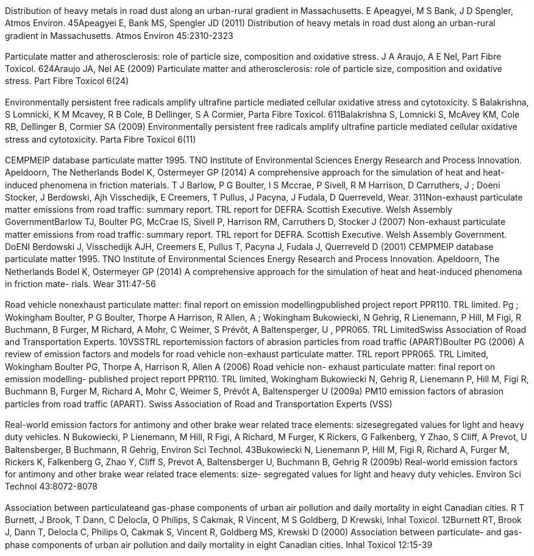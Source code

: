 Distribution of heavy metals in road dust along an urban-rural gradient in Massachusetts. E Apeagyei, M S Bank, J D Spengler, Atmos Environ. 45Apeagyei E, Bank MS, Spengler JD (2011) Distribution of heavy metals in road dust along an urban-rural gradient in Massachusetts. Atmos Environ 45:2310-2323

Particulate matter and atherosclerosis: role of particle size, composition and oxidative stress. J A Araujo, A E Nel, Part Fibre Toxicol. 624Araujo JA, Nel AE (2009) Particulate matter and atherosclerosis: role of particle size, composition and oxidative stress. Part Fibre Toxicol 6(24)

Environmentally persistent free radicals amplify ultrafine particle mediated cellular oxidative stress and cytotoxicity. S Balakrishna, S Lomnicki, K M Mcavey, R B Cole, B Dellinger, S A Cormier, Parta Fibre Toxicol. 611Balakrishna S, Lomnicki S, McAvey KM, Cole RB, Dellinger B, Cormier SA (2009) Environmentally persistent free radicals amplify ultrafine particle mediated cellular oxidative stress and cytotoxicity. Parta Fibre Toxicol 6(11)

CEMPMEIP database particulate matter 1995. TNO Institute of Environmental Sciences Energy Research and Process Innovation. Apeldoorn, The Netherlands Bodel K, Ostermeyer GP (2014) A comprehensive approach for the simulation of heat and heat-induced phenomena in friction materials. T J Barlow, P G Boulter, I S Mccrae, P Sivell, R M Harrison, D Carruthers, J ; Doeni Stocker, J Berdowski, Ajh Visschedijk, E Creemers, T Pullus, J Pacyna, J Fudala, D Querreveld, Wear. 311Non-exhaust particulate matter emissions from road traffic: summary report. TRL report for DEFRA. Scottish Executive. Welsh Assembly GovernmentBarlow TJ, Boulter PG, McCrae IS, Sivell P, Harrison RM, Carruthers D, Stocker J (2007) Non-exhaust particulate matter emissions from road traffic: summary report. TRL report for DEFRA. Scottish Executive. Welsh Assembly Government. DoENI Berdowski J, Visschedijk AJH, Creemers E, Pullus T, Pacyna J, Fudala J, Querreveld D (2001) CEMPMEIP database particulate matter 1995. TNO Institute of Environmental Sciences Energy Research and Process Innovation. Apeldoorn, The Netherlands Bodel K, Ostermeyer GP (2014) A comprehensive approach for the simulation of heat and heat-induced phenomena in friction mate- rials. Wear 311:47-56

Road vehicle nonexhaust particulate matter: final report on emission modellingpublished project report PPR110. TRL limited. Pg ; Wokingham Boulter, P G Boulter, Thorpe A Harrison, R Allen, A ; Wokingham Bukowiecki, N Gehrig, R Lienemann, P Hill, M Figi, R Buchmann, B Furger, M Richard, A Mohr, C Weimer, S Prévôt, A Baltensperger, U , PPR065. TRL LimitedSwiss Association of Road and Transportation Experts. 10VSSTRL reportemission factors of abrasion particles from road traffic (APART)Boulter PG (2006) A review of emission factors and models for road vehicle non-exhaust particulate matter. TRL report PPR065. TRL Limited, Wokingham Boulter PG, Thorpe A, Harrison R, Allen A (2006) Road vehicle non- exhaust particulate matter: final report on emission modelling- published project report PPR110. TRL limited, Wokingham Bukowiecki N, Gehrig R, Lienemann P, Hill M, Figi R, Buchmann B, Furger M, Richard A, Mohr C, Weimer S, Prévôt A, Baltensperger U (2009a) PM10 emission factors of abrasion particles from road traffic (APART). Swiss Association of Road and Transportation Experts (VSS)

Real-world emission factors for antimony and other brake wear related trace elements: sizesegregated values for light and heavy duty vehicles. N Bukowiecki, P Lienemann, M Hill, R Figi, A Richard, M Furger, K Rickers, G Falkenberg, Y Zhao, S Cliff, A Prevot, U Baltensberger, B Buchmann, R Gehrig, Environ Sci Technol. 43Bukowiecki N, Lienemann P, Hill M, Figi R, Richard A, Furger M, Rickers K, Falkenberg G, Zhao Y, Cliff S, Prevot A, Baltensberger U, Buchmann B, Gehrig R (2009b) Real-world emission factors for antimony and other brake wear related trace elements: size- segregated values for light and heavy duty vehicles. Environ Sci Technol 43:8072-8078

Association between particulateand gas-phase components of urban air pollution and daily mortality in eight Canadian cities. R T Burnett, J Brook, T Dann, C Delocla, O Philips, S Cakmak, R Vincent, M S Goldberg, D Krewski, Inhal Toxicol. 12Burnett RT, Brook J, Dann T, Delocla C, Philips O, Cakmak S, Vincent R, Goldberg MS, Krewski D (2000) Association between particulate- and gas-phase components of urban air pollution and daily mortality in eight Canadian cities. Inhal Toxicol 12:15-39
